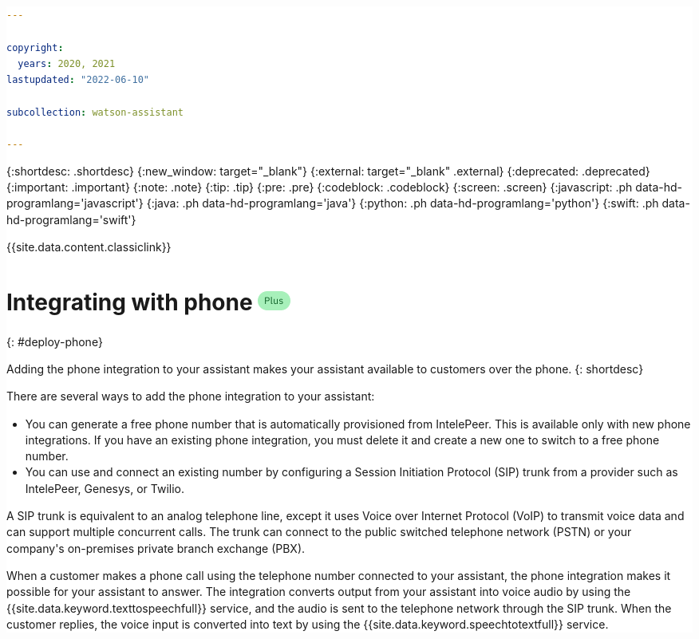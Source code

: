 ```yaml
---

copyright:
  years: 2020, 2021
lastupdated: "2022-06-10"

subcollection: watson-assistant

---
```


{:shortdesc: .shortdesc}
{:new_window: target="_blank"}
{:external: target="_blank" .external}
{:deprecated: .deprecated}
{:important: .important}
{:note: .note}
{:tip: .tip}
{:pre: .pre}
{:codeblock: .codeblock}
{:screen: .screen}
{:javascript: .ph data-hd-programlang='javascript'}
{:java: .ph data-hd-programlang='java'}
{:python: .ph data-hd-programlang='python'}
{:swift: .ph data-hd-programlang='swift'}

{{site.data.content.classiclink}}

# Integrating with phone ![Plus or higher plans only](images/plus.png)
{: #deploy-phone}

Adding the phone integration to your assistant makes your assistant available to customers over the phone.
{: shortdesc}

There are several ways to add the phone integration to your assistant:
- You can generate a free phone number that is automatically provisioned from IntelePeer. This is available only with new phone integrations. If you have an existing phone integration, you must delete it and create a new one to switch to a free phone number.
- You can use and connect an existing number by configuring a Session Initiation Protocol (SIP) trunk from a provider such as IntelePeer, Genesys, or Twilio.

A SIP trunk is equivalent to an analog telephone line, except it uses Voice over Internet Protocol (VoIP) to transmit voice data and can support multiple concurrent calls. The trunk can connect to the public switched telephone network (PSTN) or your company's on-premises private branch exchange (PBX). 

When a customer makes a phone call using the telephone number connected to your assistant, the phone integration makes it possible for your assistant to answer. The integration converts output from your assistant into voice audio by using the {{site.data.keyword.texttospeechfull}} service, and the audio is sent to the telephone network through the SIP trunk. When the customer replies, the voice input is converted into text by using the {{site.data.keyword.speechtotextfull}} service.
